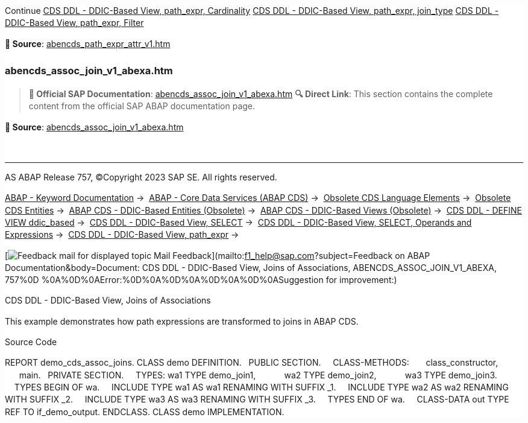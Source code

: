Continue
[CDS DDL - DDIC-Based View, path\_expr, Cardinality](javascript:call_link\('abencds_path_expr_card_v1.htm'\))
[CDS DDL - DDIC-Based View, path\_expr, join\_type](javascript:call_link\('abencds_path_expr_jointype_v1.htm'\))
[CDS DDL - DDIC-Based View, path\_expr, Filter](javascript:call_link\('abencds_path_expression_filter_v1.htm'\))



**📖 Source**: [abencds_path_expr_attr_v1.htm](https://help.sap.com/doc/abapdocu_757_index_htm/7.57/en-US/abencds_path_expr_attr_v1.htm)

### abencds_assoc_join_v1_abexa.htm

> **📖 Official SAP Documentation**: [abencds_assoc_join_v1_abexa.htm](https://help.sap.com/doc/abapdocu_757_index_htm/7.57/en-US/abencds_assoc_join_v1_abexa.htm)
> **🔍 Direct Link**: This section contains the complete content from the official SAP ABAP documentation page.


**📖 Source**: [abencds_assoc_join_v1_abexa.htm](https://help.sap.com/doc/abapdocu_757_index_htm/7.57/en-US/abencds_assoc_join_v1_abexa.htm)


  

* * *

AS ABAP Release 757, ©Copyright 2023 SAP SE. All rights reserved.

[ABAP - Keyword Documentation](javascript:call_link\('abenabap.htm'\)) →  [ABAP - Core Data Services (ABAP CDS)](javascript:call_link\('abencds.htm'\)) →  [Obsolete CDS Language Elements](javascript:call_link\('abencds_obsolete.htm'\)) →  [Obsolete CDS Entities](javascript:call_link\('abencds_entities_obsolete.htm'\)) →  [ABAP CDS - DDIC-Based Entities (Obsolete)](javascript:call_link\('abencds_ddic_entity.htm'\)) →  [ABAP CDS - DDIC-Based Views (Obsolete)](javascript:call_link\('abencds_v1_views.htm'\)) →  [CDS DDL - DEFINE VIEW ddic\_based](javascript:call_link\('abencds_define_view_v1.htm'\)) →  [CDS DDL - DDIC-Based View, SELECT](javascript:call_link\('abencds_select_statement_v1.htm'\)) →  [CDS DDL - DDIC-Based View, SELECT, Operands and Expressions](javascript:call_link\('abencds_operands_and_expr_v1.htm'\)) →  [CDS DDL - DDIC-Based View, path\_expr](javascript:call_link\('abencds_path_expression_v1.htm'\)) → 

 [![](Mail.gif?object=Mail.gif&sap-language=EN "Feedback mail for displayed topic") Mail Feedback](mailto:f1_help@sap.com?subject=Feedback on ABAP Documentation&body=Document: CDS DDL - DDIC-Based View, Joins of Associations, ABENCDS_ASSOC_JOIN_V1_ABEXA, 757%0D
%0A%0D%0AError:%0D%0A%0D%0A%0D%0A%0D%0ASuggestion for improvement:)

CDS DDL - DDIC-Based View, Joins of Associations

This example demonstrates how path expressions are transformed to joins in ABAP CDS.

Source Code   

REPORT demo\_cds\_assoc\_joins.
CLASS demo DEFINITION.
  PUBLIC SECTION.
    CLASS-METHODS:
      class\_constructor,
      main.
  PRIVATE SECTION.
    TYPES: wa1 TYPE demo\_join1,
           wa2 TYPE demo\_join2,
           wa3 TYPE demo\_join3.
    TYPES BEGIN OF wa.
    INCLUDE TYPE wa1 AS wa1 RENAMING WITH SUFFIX \_1.
    INCLUDE TYPE wa2 AS wa2 RENAMING WITH SUFFIX \_2.
    INCLUDE TYPE wa3 AS wa3 RENAMING WITH SUFFIX \_3.
    TYPES END OF wa.
    CLASS-DATA out TYPE REF TO if\_demo\_output.
ENDCLASS.
CLASS demo IMPLEMENTATION.